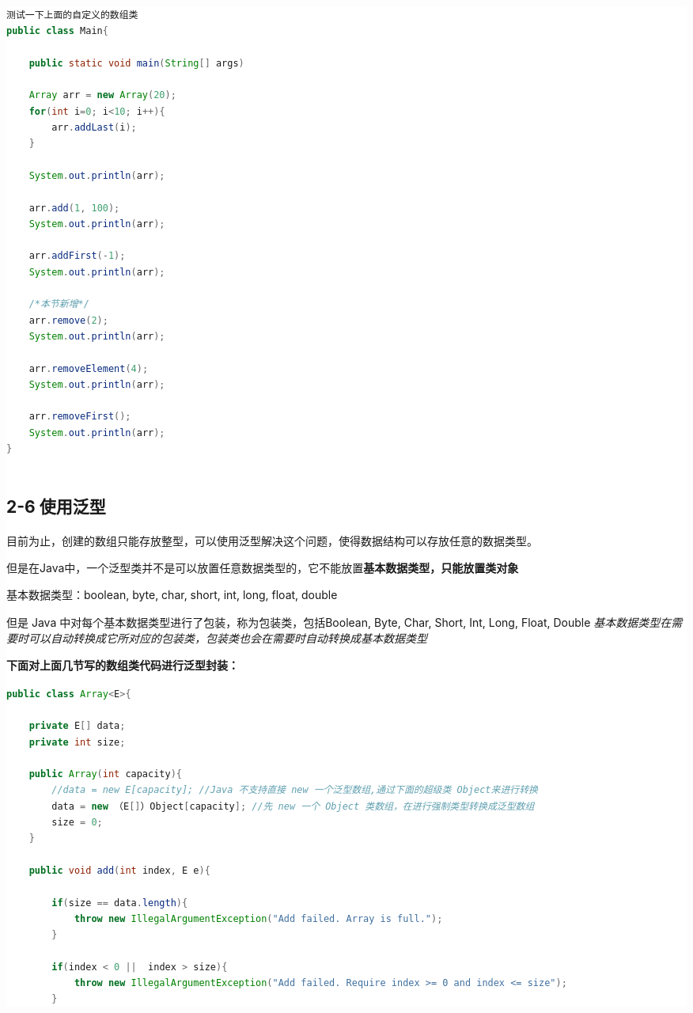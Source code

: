 ```Java
测试一下上面的自定义的数组类
public class Main{
    
    public static void main(String[] args)
    
    Array arr = new Array(20);
    for(int i=0; i<10; i++){
        arr.addLast(i);
    }
    
    System.out.println(arr);
    
    arr.add(1, 100);
    System.out.println(arr);
    
    arr.addFirst(-1);
    System.out.println(arr);
    
    /*本节新增*/
    arr.remove(2);
    System.out.println(arr);
    
    arr.removeElement(4);
    System.out.println(arr);
    
    arr.removeFirst();
    System.out.println(arr);
}
    
```

## 2-6 使用泛型

目前为止，创建的数组只能存放整型，可以使用泛型解决这个问题，使得数据结构可以存放任意的数据类型。

但是在Java中，一个泛型类并不是可以放置任意数据类型的，它不能放置**基本数据类型，只能放置类对象**

基本数据类型：boolean, byte, char, short, int, long, float, double

但是 Java 中对每个基本数据类型进行了包装，称为包装类，包括Boolean, Byte, Char, Short, Int, Long, Float, Double
*基本数据类型在需要时可以自动转换成它所对应的包装类，包装类也会在需要时自动转换成基本数据类型*

**下面对上面几节写的数组类代码进行泛型封装：**

```Java
public class Array<E>{
    
    private E[] data;
    private int size;
    
    public Array(int capacity){
        //data = new E[capacity]; //Java 不支持直接 new 一个泛型数组,通过下面的超级类 Object来进行转换
        data = new （E[]）Object[capacity]; //先 new 一个 Object 类数组，在进行强制类型转换成泛型数组
        size = 0;
    }
  
    public void add(int index, E e){
        
        if(size == data.length){
            throw new IllegalArgumentException("Add failed. Array is full.");
        }
        
        if(index < 0 ||  index > size){
            throw new IllegalArgumentException("Add failed. Require index >= 0 and index <= size");
        }   
```